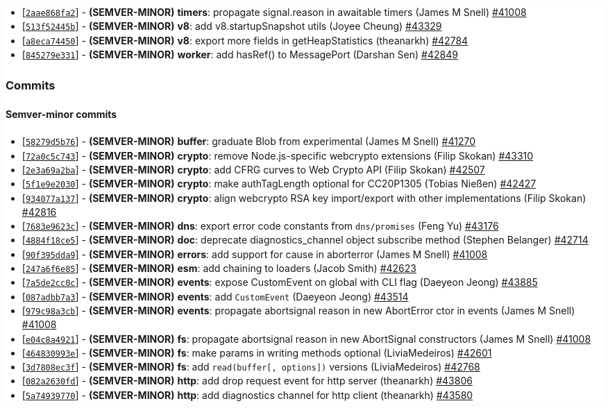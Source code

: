 * \[[`2aae868fa2`](https://github.com/nodejs/node/commit/2aae868fa2)] - **(SEMVER-MINOR)** **timers**: propagate signal.reason in awaitable timers (James M Snell) [#41008](https://github.com/nodejs/node/pull/41008)
* \[[`513f52445b`](https://github.com/nodejs/node/commit/513f52445b)] - **(SEMVER-MINOR)** **v8**: add v8.startupSnapshot utils (Joyee Cheung) [#43329](https://github.com/nodejs/node/pull/43329)
* \[[`a8eca74450`](https://github.com/nodejs/node/commit/a8eca74450)] - **(SEMVER-MINOR)** **v8**: export more fields in getHeapStatistics (theanarkh) [#42784](https://github.com/nodejs/node/pull/42784)
* \[[`845279e331`](https://github.com/nodejs/node/commit/845279e331)] - **(SEMVER-MINOR)** **worker**: add hasRef() to MessagePort (Darshan Sen) [#42849](https://github.com/nodejs/node/pull/42849)

### Commits

#### Semver-minor commits

* \[[`58279d5b76`](https://github.com/nodejs/node/commit/58279d5b76)] - **(SEMVER-MINOR)** **buffer**: graduate Blob from experimental (James M Snell) [#41270](https://github.com/nodejs/node/pull/41270)
* \[[`72a0c5c743`](https://github.com/nodejs/node/commit/72a0c5c743)] - **(SEMVER-MINOR)** **crypto**: remove Node.js-specific webcrypto extensions (Filip Skokan) [#43310](https://github.com/nodejs/node/pull/43310)
* \[[`2e3a69a2ba`](https://github.com/nodejs/node/commit/2e3a69a2ba)] - **(SEMVER-MINOR)** **crypto**: add CFRG curves to Web Crypto API (Filip Skokan) [#42507](https://github.com/nodejs/node/pull/42507)
* \[[`5f1e9e2030`](https://github.com/nodejs/node/commit/5f1e9e2030)] - **(SEMVER-MINOR)** **crypto**: make authTagLength optional for CC20P1305 (Tobias Nießen) [#42427](https://github.com/nodejs/node/pull/42427)
* \[[`934077a137`](https://github.com/nodejs/node/commit/934077a137)] - **(SEMVER-MINOR)** **crypto**: align webcrypto RSA key import/export with other implementations (Filip Skokan) [#42816](https://github.com/nodejs/node/pull/42816)
* \[[`7683e9623c`](https://github.com/nodejs/node/commit/7683e9623c)] - **(SEMVER-MINOR)** **dns**: export error code constants from `dns/promises` (Feng Yu) [#43176](https://github.com/nodejs/node/pull/43176)
* \[[`4884f18ce5`](https://github.com/nodejs/node/commit/4884f18ce5)] - **(SEMVER-MINOR)** **doc**: deprecate diagnostics\_channel object subscribe method (Stephen Belanger) [#42714](https://github.com/nodejs/node/pull/42714)
* \[[`90f395dda9`](https://github.com/nodejs/node/commit/90f395dda9)] - **(SEMVER-MINOR)** **errors**: add support for cause in aborterror (James M Snell) [#41008](https://github.com/nodejs/node/pull/41008)
* \[[`247a6f6e85`](https://github.com/nodejs/node/commit/247a6f6e85)] - **(SEMVER-MINOR)** **esm**: add chaining to loaders (Jacob Smith) [#42623](https://github.com/nodejs/node/pull/42623)
* \[[`7a5de2cc0c`](https://github.com/nodejs/node/commit/7a5de2cc0c)] - **(SEMVER-MINOR)** **events**: expose CustomEvent on global with CLI flag (Daeyeon Jeong) [#43885](https://github.com/nodejs/node/pull/43885)
* \[[`087adbb7a3`](https://github.com/nodejs/node/commit/087adbb7a3)] - **(SEMVER-MINOR)** **events**: add `CustomEvent` (Daeyeon Jeong) [#43514](https://github.com/nodejs/node/pull/43514)
* \[[`979c98a3cb`](https://github.com/nodejs/node/commit/979c98a3cb)] - **(SEMVER-MINOR)** **events**: propagate abortsignal reason in new AbortError ctor in events (James M Snell) [#41008](https://github.com/nodejs/node/pull/41008)
* \[[`e04c8a4921`](https://github.com/nodejs/node/commit/e04c8a4921)] - **(SEMVER-MINOR)** **fs**: propagate abortsignal reason in new AbortSignal constructors (James M Snell) [#41008](https://github.com/nodejs/node/pull/41008)
* \[[`464830993e`](https://github.com/nodejs/node/commit/464830993e)] - **(SEMVER-MINOR)** **fs**: make params in writing methods optional (LiviaMedeiros) [#42601](https://github.com/nodejs/node/pull/42601)
* \[[`3d7808ec3f`](https://github.com/nodejs/node/commit/3d7808ec3f)] - **(SEMVER-MINOR)** **fs**: add `read(buffer[, options])` versions (LiviaMedeiros) [#42768](https://github.com/nodejs/node/pull/42768)
* \[[`082a2630fd`](https://github.com/nodejs/node/commit/082a2630fd)] - **(SEMVER-MINOR)** **http**: add drop request event for http server (theanarkh) [#43806](https://github.com/nodejs/node/pull/43806)
* \[[`5a74939770`](https://github.com/nodejs/node/commit/5a74939770)] - **(SEMVER-MINOR)** **http**: add diagnostics channel for http client (theanarkh) [#43580](https://github.com/nodejs/node/pull/43580)